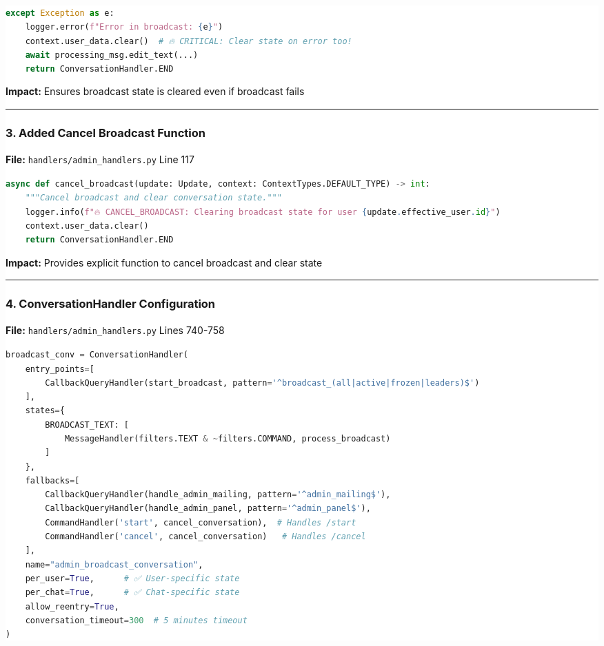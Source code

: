 ```python
except Exception as e:
    logger.error(f"Error in broadcast: {e}")
    context.user_data.clear()  # 🔥 CRITICAL: Clear state on error too!
    await processing_msg.edit_text(...)
    return ConversationHandler.END
```

**Impact:** Ensures broadcast state is cleared even if broadcast fails

---

### 3. Added Cancel Broadcast Function
**File:** `handlers/admin_handlers.py` Line 117

```python
async def cancel_broadcast(update: Update, context: ContextTypes.DEFAULT_TYPE) -> int:
    """Cancel broadcast and clear conversation state."""
    logger.info(f"🔥 CANCEL_BROADCAST: Clearing broadcast state for user {update.effective_user.id}")
    context.user_data.clear()
    return ConversationHandler.END
```

**Impact:** Provides explicit function to cancel broadcast and clear state

---

### 4. ConversationHandler Configuration
**File:** `handlers/admin_handlers.py` Lines 740-758

```python
broadcast_conv = ConversationHandler(
    entry_points=[
        CallbackQueryHandler(start_broadcast, pattern='^broadcast_(all|active|frozen|leaders)$')
    ],
    states={
        BROADCAST_TEXT: [
            MessageHandler(filters.TEXT & ~filters.COMMAND, process_broadcast)
        ]
    },
    fallbacks=[
        CallbackQueryHandler(handle_admin_mailing, pattern='^admin_mailing$'),
        CallbackQueryHandler(handle_admin_panel, pattern='^admin_panel$'),
        CommandHandler('start', cancel_conversation),  # Handles /start
        CommandHandler('cancel', cancel_conversation)   # Handles /cancel
    ],
    name="admin_broadcast_conversation",
    per_user=True,      # ✅ User-specific state
    per_chat=True,      # ✅ Chat-specific state
    allow_reentry=True,
    conversation_timeout=300  # 5 minutes timeout
)
```
